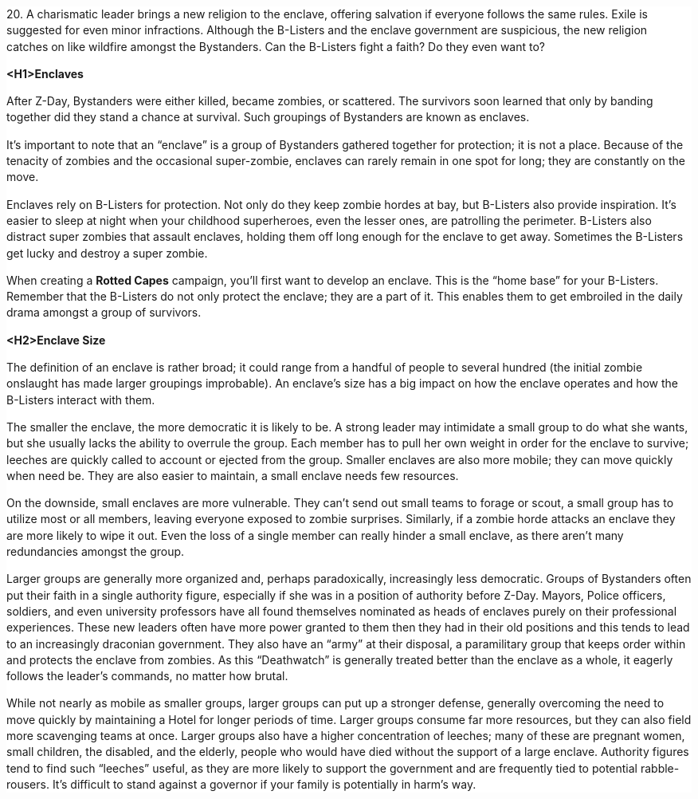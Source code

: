 20\. A charismatic leader brings a new religion to the enclave, offering salvation if everyone follows the same rules. Exile is suggested for even minor infractions. Although the B-Listers and the enclave government are suspicious, the new religion catches on like wildfire amongst the Bystanders. Can the B-Listers fight a faith? Do they even want to?

**\<H1\>Enclaves**

After Z-Day, Bystanders were either killed, became zombies, or scattered. The survivors soon learned that only by banding together did they stand a chance at survival. Such groupings of Bystanders are known as enclaves.

It’s important to note that an “enclave” is a group of Bystanders gathered together for protection; it is not a place. Because of the tenacity of zombies and the occasional super-zombie, enclaves can rarely remain in one spot for long; they are constantly on the move.

Enclaves rely on B-Listers for protection. Not only do they keep zombie hordes at bay, but B-Listers also provide inspiration. It’s easier to sleep at night when your childhood superheroes, even the lesser ones, are patrolling the perimeter. B-Listers also distract super zombies that assault enclaves, holding them off long enough for the enclave to get away. Sometimes the B-Listers get lucky and destroy a super zombie.

When creating a **Rotted Capes** campaign, you’ll first want to develop an enclave. This is the “home base” for your B-Listers. Remember that the B-Listers do not only protect the enclave; they are a part of it. This enables them to get embroiled in the daily drama amongst a group of survivors.

**\<H2\>Enclave Size**

The definition of an enclave is rather broad; it could range from a handful of people to several hundred (the initial zombie onslaught has made larger groupings improbable). An enclave’s size has a big impact on how the enclave operates and how the B-Listers interact with them.

The smaller the enclave, the more democratic it is likely to be. A strong leader may intimidate a small group to do what she wants, but she usually lacks the ability to overrule the group. Each member has to pull her own weight in order for the enclave to survive; leeches are quickly called to account or ejected from the group. Smaller enclaves are also more mobile; they can move quickly when need be. They are also easier to maintain, a small enclave needs few resources.

On the downside, small enclaves are more vulnerable. They can’t send out small teams to forage or scout, a small group has to utilize most or all members, leaving everyone exposed to zombie surprises. Similarly, if a zombie horde attacks an enclave they are more likely to wipe it out. Even the loss of a single member can really hinder a small enclave, as there aren’t many redundancies amongst the group.

Larger groups are generally more organized and, perhaps paradoxically, increasingly less democratic. Groups of Bystanders often put their faith in a single authority figure, especially if she was in a position of authority before Z-Day. Mayors, Police officers, soldiers, and even university professors have all found themselves nominated as heads of enclaves purely on their professional experiences. These new leaders often have more power granted to them then they had in their old positions and this tends to lead to an increasingly draconian government. They also have an “army” at their disposal, a paramilitary group that keeps order within and protects the enclave from zombies. As this “Deathwatch” is generally treated better than the enclave as a whole, it eagerly follows the leader’s commands, no matter how brutal.

While not nearly as mobile as smaller groups, larger groups can put up a stronger defense, generally overcoming the need to move quickly by maintaining a Hotel for longer periods of time. Larger groups consume far more resources, but they can also field more scavenging teams at once. Larger groups also have a higher concentration of leeches; many of these are pregnant women, small children, the disabled, and the elderly, people who would have died without the support of a large enclave. Authority figures tend to find such “leeches” useful, as they are more likely to support the government and are frequently tied to potential rabble-rousers. It’s difficult to stand against a governor if your family is potentially in harm’s way.
